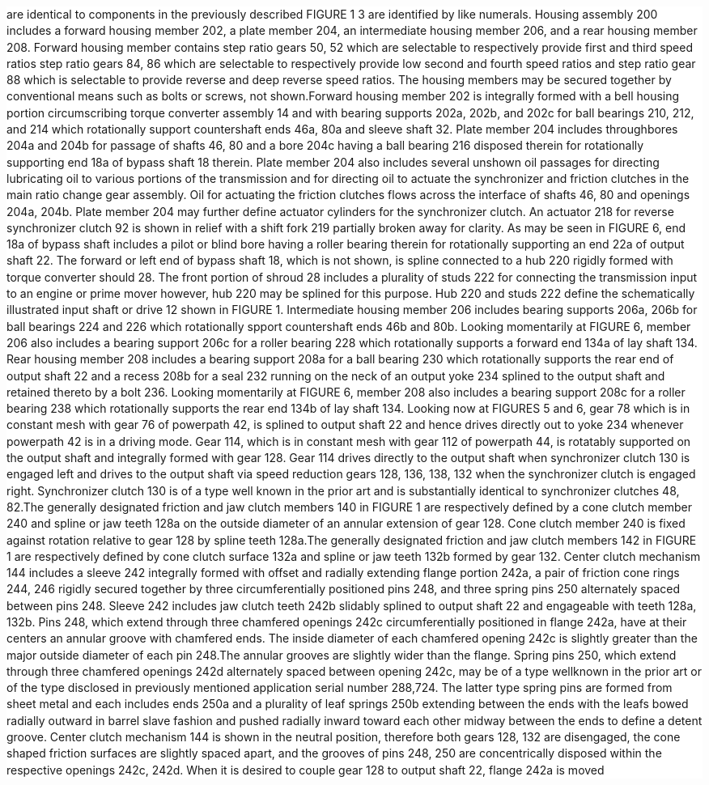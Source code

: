 are identical to components in the previously described FIGURE 1 3 are identified by like numerals. Housing assembly 200 includes a forward housing member 202, a plate member 204, an intermediate housing member 206, and a rear housing member 208. Forward housing member contains step ratio gears 50, 52 which are selectable to respectively provide first and third speed ratios step ratio gears 84, 86 which are selectable to respectively provide low second and fourth speed ratios and step ratio gear 88 which is selectable to provide reverse and deep reverse speed ratios. The housing members may be secured together by conventional means such as bolts or screws, not shown.Forward housing member 202 is integrally formed with a bell housing portion circumscribing torque converter assembly 14 and with bearing supports 202a, 202b, and 202c for ball bearings 210, 212, and 214 which rotationally support countershaft ends 46a, 80a and sleeve shaft 32. Plate member 204 includes throughbores 204a and 204b for passage of shafts 46, 80 and a bore 204c having a ball bearing 216 disposed therein for rotationally supporting end 18a of bypass shaft 18 therein. Plate member 204 also includes several unshown oil passages for directing lubricating oil to various portions of the transmission and for directing oil to actuate the synchronizer and friction clutches in the main ratio change gear assembly. Oil for actuating the friction clutches flows across the interface of shafts 46, 80 and openings 204a, 204b. Plate member 204 may further define actuator cylinders for the synchronizer clutch. An actuator 218 for reverse synchronizer clutch 92 is shown in relief with a shift fork 219 partially broken away for clarity. As may be seen in FIGURE 6, end 18a of bypass shaft includes a pilot or blind bore having a roller bearing therein for rotationally supporting an end 22a of output shaft 22. The forward or left end of bypass shaft 18, which is not shown, is spline connected to a hub 220 rigidly formed with torque converter should 28. The front portion of shroud 28 includes a plurality of studs 222 for connecting the transmission input to an engine or prime mover however, hub 220 may be splined for this purpose. Hub 220 and studs 222 define the schematically illustrated input shaft or drive 12 shown in FIGURE 1. Intermediate housing member 206 includes bearing supports 206a, 206b for ball bearings 224 and 226 which rotationally spport countershaft ends 46b and 80b. Looking momentarily at FIGURE 6, member 206 also includes a bearing support 206c for a roller bearing 228 which rotationally supports a forward end 134a of lay shaft 134. Rear housing member 208 includes a bearing support 208a for a ball bearing 230 which rotationally supports the rear end of output shaft 22 and a recess 208b for a seal 232 running on the neck of an output yoke 234 splined to the output shaft and retained thereto by a bolt 236. Looking momentarily at FIGURE 6, member 208 also includes a bearing support 208c for a roller bearing 238 which rotationally supports the rear end 134b of lay shaft 134. Looking now at FIGURES 5 and 6, gear 78 which is in constant mesh with gear 76 of powerpath 42, is splined to output shaft 22 and hence drives directly out to yoke 234 whenever powerpath 42 is in a driving mode. Gear 114, which is in constant mesh with gear 112 of powerpath 44, is rotatably supported on the output shaft and integrally formed with gear 128. Gear 114 drives directly to the output shaft when synchronizer clutch 130 is engaged left and drives to the output shaft via speed reduction gears 128, 136, 138, 132 when the synchronizer clutch is engaged right. Synchronizer clutch 130 is of a type well known in the prior art and is substantially identical to synchronizer clutches 48, 82.The generally designated friction and jaw clutch members 140 in FIGURE 1 are respectively defined by a cone clutch member 240 and spline or jaw teeth 128a on the outside diameter of an annular extension of gear 128. Cone clutch member 240 is fixed against rotation relative to gear 128 by spline teeth 128a.The generally designated friction and jaw clutch members 142 in FIGURE 1 are respectively defined by cone clutch surface 132a and spline or jaw teeth 132b formed by gear 132. Center clutch mechanism 144 includes a sleeve 242 integrally formed with offset and radially extending flange portion 242a, a pair of friction cone rings 244, 246 rigidly secured together by three circumferentially positioned pins 248, and three spring pins 250 alternately spaced between pins 248. Sleeve 242 includes jaw clutch teeth 242b slidably splined to output shaft 22 and engageable with teeth 128a, 132b. Pins 248, which extend through three chamfered openings 242c circumferentially positioned in flange 242a, have at their centers an annular groove with chamfered ends. The inside diameter of each chamfered opening 242c is slightly greater than the major outside diameter of each pin 248.The annular grooves are slightly wider than the flange. Spring pins 250, which extend through three chamfered openings 242d alternately spaced between opening 242c, may be of a type wellknown in the prior art or of the type disclosed in previously mentioned application serial number 288,724. The latter type spring pins are formed from sheet metal and each includes ends 250a and a plurality of leaf springs 250b extending between the ends with the leafs bowed radially outward in barrel slave fashion and pushed radially inward toward each other midway between the ends to define a detent groove. Center clutch mechanism 144 is shown in the neutral position, therefore both gears 128, 132 are disengaged, the cone shaped friction surfaces are slightly spaced apart, and the grooves of pins 248, 250 are concentrically disposed within the respective openings 242c, 242d. When it is desired to couple gear 128 to output shaft 22, flange 242a is moved